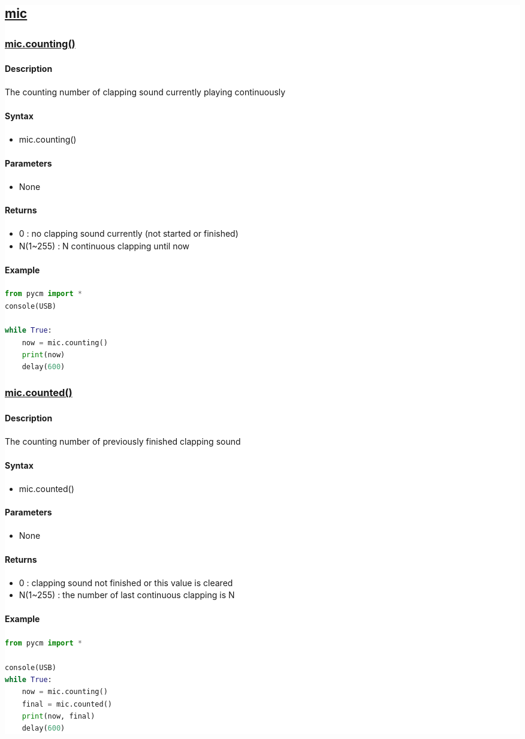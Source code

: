 ## [mic](#mic)

### [mic.counting()](#miccounting)

#### Description

The counting number of clapping sound currently playing continuously

#### Syntax

- mic.counting()

#### Parameters

- None

#### Returns

- 0 : no clapping sound currently (not started or finished)
- N(1~255) : N continuous clapping until now

#### Example

```py
from pycm import *
console(USB)

while True:
    now = mic.counting()
    print(now)
    delay(600)
```

### [mic.counted()](#miccounted)

#### Description

The counting number of previously finished clapping sound

#### Syntax

- mic.counted()

#### Parameters

- None

#### Returns

- 0 : clapping sound not finished or this value is cleared
- N(1~255) : the number of last continuous clapping is N

#### Example

```py
from pycm import *

console(USB)
while True:
    now = mic.counting()
    final = mic.counted()
    print(now, final)
    delay(600)
```
